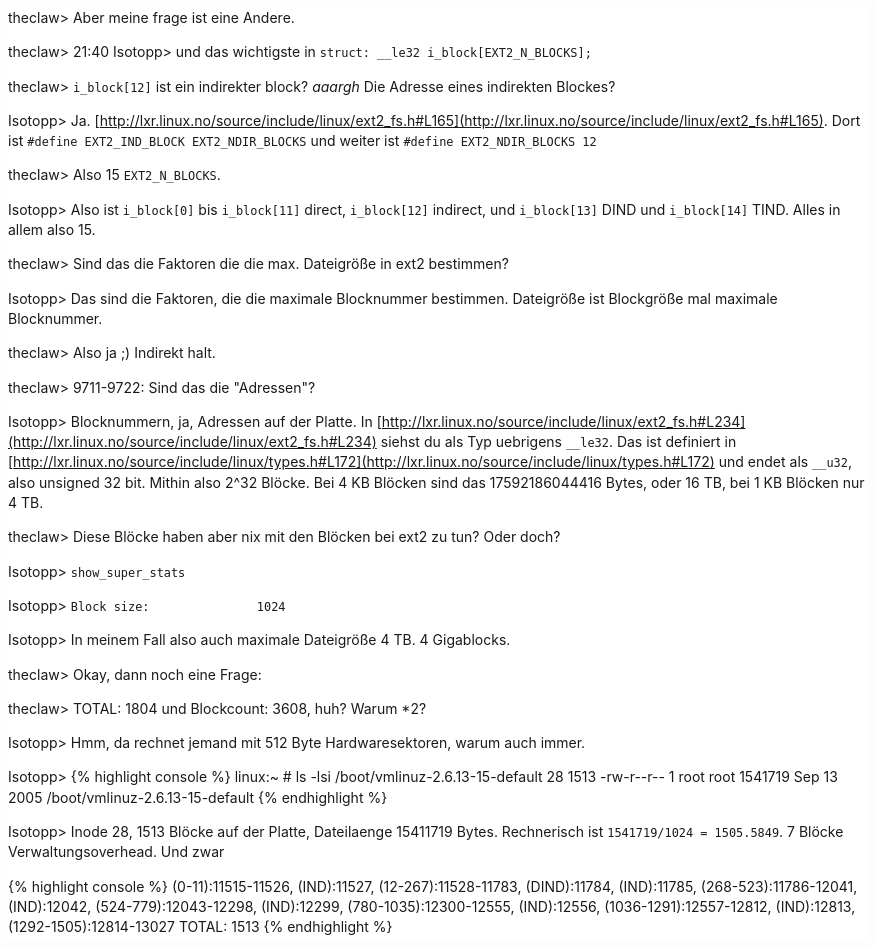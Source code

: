 theclaw> Aber meine frage ist eine Andere.

theclaw> 21:40 Isotopp> und das wichtigste in `struct: __le32 i_block[EXT2_N_BLOCKS];`

theclaw> `i_block[12]` ist ein indirekter block? *aaargh* Die Adresse eines indirekten Blockes?

Isotopp> Ja. 
[http://lxr.linux.no/source/include/linux/ext2_fs.h#L165](http://lxr.linux.no/source/include/linux/ext2_fs.h#L165). Dort ist 
`#define EXT2_IND_BLOCK EXT2_NDIR_BLOCKS` und weiter ist 
`#define EXT2_NDIR_BLOCKS 12`

theclaw> Also 15 `EXT2_N_BLOCKS`.

Isotopp> Also ist `i_block[0]` bis `i_block[11]` direct, `i_block[12]` indirect, und `i_block[13]` DIND und `i_block[14]` TIND. Alles in allem also 15.

theclaw> Sind das die Faktoren die die max. Dateigröße in ext2 bestimmen?

Isotopp> Das sind die Faktoren, die die maximale Blocknummer bestimmen. Dateigröße ist Blockgröße mal maximale Blocknummer. 

theclaw> Also ja ;) Indirekt halt.

theclaw> 9711-9722: Sind das die "Adressen"?

Isotopp> Blocknummern, ja, Adressen auf der Platte. In 
[http://lxr.linux.no/source/include/linux/ext2_fs.h#L234](http://lxr.linux.no/source/include/linux/ext2_fs.h#L234) siehst du als Typ uebrigens `__le32`. Das ist definiert in 
[http://lxr.linux.no/source/include/linux/types.h#L172](http://lxr.linux.no/source/include/linux/types.h#L172) und endet als `__u32`, also unsigned 32 bit. Mithin also 2^32 Blöcke. Bei 4 KB Blöcken sind das 17592186044416 Bytes, oder 16 TB, bei 1 KB Blöcken nur 4 TB.

theclaw> Diese Blöcke haben aber nix mit den Blöcken bei ext2 zu tun? Oder doch?

Isotopp> `show_super_stats`

Isotopp> `Block size:               1024`

Isotopp> In meinem Fall also auch maximale Dateigröße 4 TB. 4 Gigablocks.

theclaw> Okay, dann noch eine Frage:

theclaw> TOTAL: 1804 und Blockcount: 3608, huh? Warum \*2?

Isotopp> Hmm, da rechnet jemand mit 512 Byte Hardwaresektoren, warum auch immer.

Isotopp> 
{% highlight console %}
linux:~ # ls -lsi /boot/vmlinuz-2.6.13-15-default
 28 1513 -rw-r--r--  1 root root 1541719 Sep 13  2005 /boot/vmlinuz-2.6.13-15-default
{% endhighlight %}

Isotopp> Inode 28, 1513 Blöcke auf der Platte, Dateilaenge 15411719 Bytes. Rechnerisch ist  `1541719/1024 = 1505.5849`. 7 Blöcke Verwaltungsoverhead. Und zwar

{% highlight console %}
(0-11):11515-11526, 
(IND):11527, (12-267):11528-11783, 
(DIND):11784, (IND):11785, (268-523):11786-12041, 
              (IND):12042, (524-779):12043-12298, 
              (IND):12299, (780-1035):12300-12555, 
              (IND):12556, (1036-1291):12557-12812, 
              (IND):12813, (1292-1505):12814-13027
TOTAL: 1513
{% endhighlight %}
